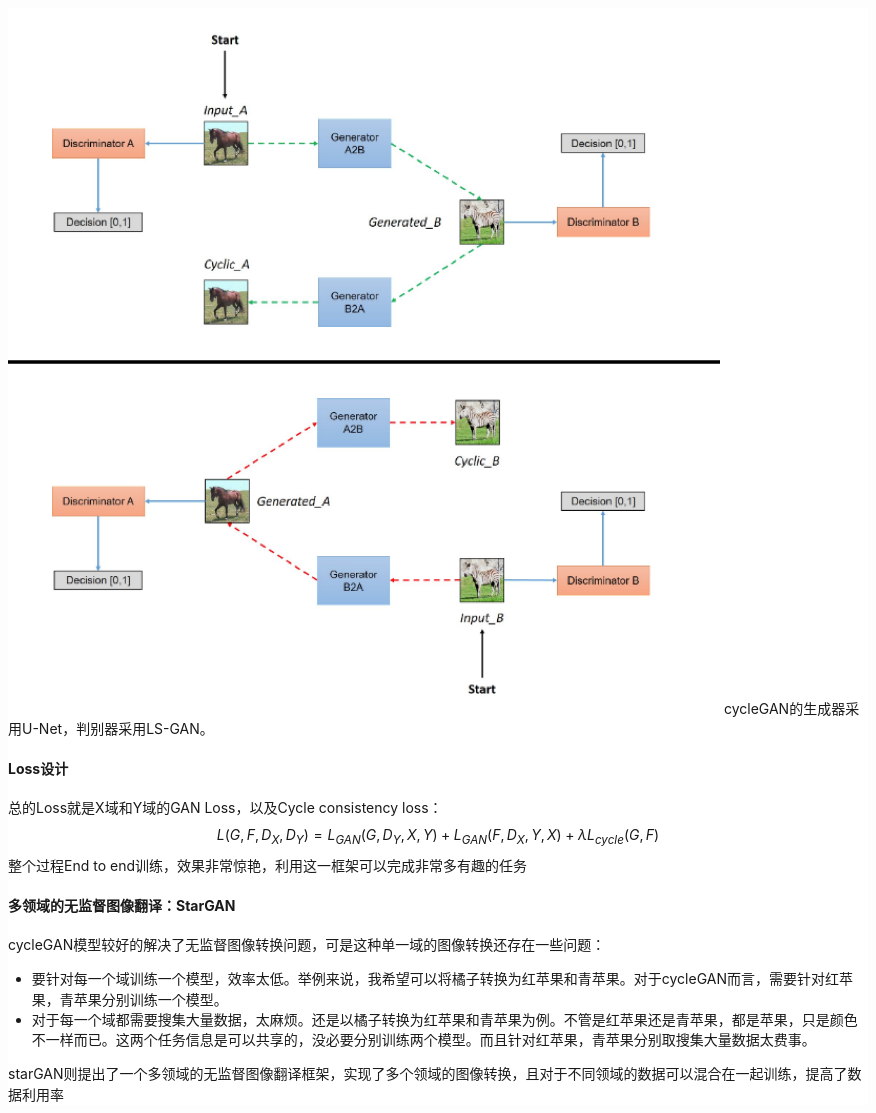 ![CycleGAN模型示意图](./img/ch7/CycleGAN模型示意图.png)
cycleGAN的生成器采用U-Net，判别器采用LS-GAN。

#### Loss设计
总的Loss就是X域和Y域的GAN Loss，以及Cycle consistency loss：
$$L(G,F,D_X,D_Y)=L_{GAN}(G,D_Y,X,Y)+L_{GAN}(F,D_X,Y,X)+\lambda L_{cycle}(G,F)​$$
整个过程End to end训练，效果非常惊艳，利用这一框架可以完成非常多有趣的任务

#### 多领域的无监督图像翻译：StarGAN

cycleGAN模型较好的解决了无监督图像转换问题，可是这种单一域的图像转换还存在一些问题：

- 要针对每一个域训练一个模型，效率太低。举例来说，我希望可以将橘子转换为红苹果和青苹果。对于cycleGAN而言，需要针对红苹果，青苹果分别训练一个模型。
- 对于每一个域都需要搜集大量数据，太麻烦。还是以橘子转换为红苹果和青苹果为例。不管是红苹果还是青苹果，都是苹果，只是颜色不一样而已。这两个任务信息是可以共享的，没必要分别训练两个模型。而且针对红苹果，青苹果分别取搜集大量数据太费事。

starGAN则提出了一个多领域的无监督图像翻译框架，实现了多个领域的图像转换，且对于不同领域的数据可以混合在一起训练，提高了数据利用率

